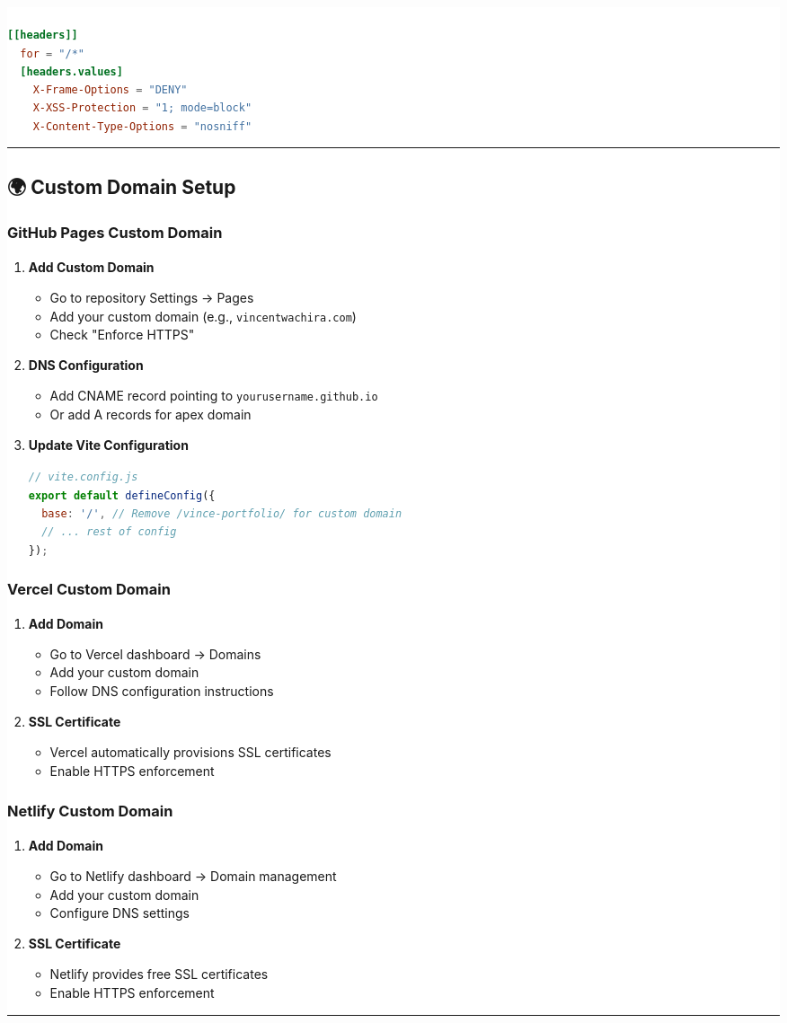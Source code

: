 ```toml

[[headers]]
  for = "/*"
  [headers.values]
    X-Frame-Options = "DENY"
    X-XSS-Protection = "1; mode=block"
    X-Content-Type-Options = "nosniff"
```

---

## 🌍 **Custom Domain Setup**

### **GitHub Pages Custom Domain**

1. **Add Custom Domain**
   - Go to repository Settings → Pages
   - Add your custom domain (e.g., `vincentwachira.com`)
   - Check "Enforce HTTPS"

2. **DNS Configuration**
   - Add CNAME record pointing to `yourusername.github.io`
   - Or add A records for apex domain

3. **Update Vite Configuration**
   ```javascript
   // vite.config.js
   export default defineConfig({
     base: '/', // Remove /vince-portfolio/ for custom domain
     // ... rest of config
   });
   ```

### **Vercel Custom Domain**

1. **Add Domain**
   - Go to Vercel dashboard → Domains
   - Add your custom domain
   - Follow DNS configuration instructions

2. **SSL Certificate**
   - Vercel automatically provisions SSL certificates
   - Enable HTTPS enforcement

### **Netlify Custom Domain**

1. **Add Domain**
   - Go to Netlify dashboard → Domain management
   - Add your custom domain
   - Configure DNS settings

2. **SSL Certificate**
   - Netlify provides free SSL certificates
   - Enable HTTPS enforcement

---
